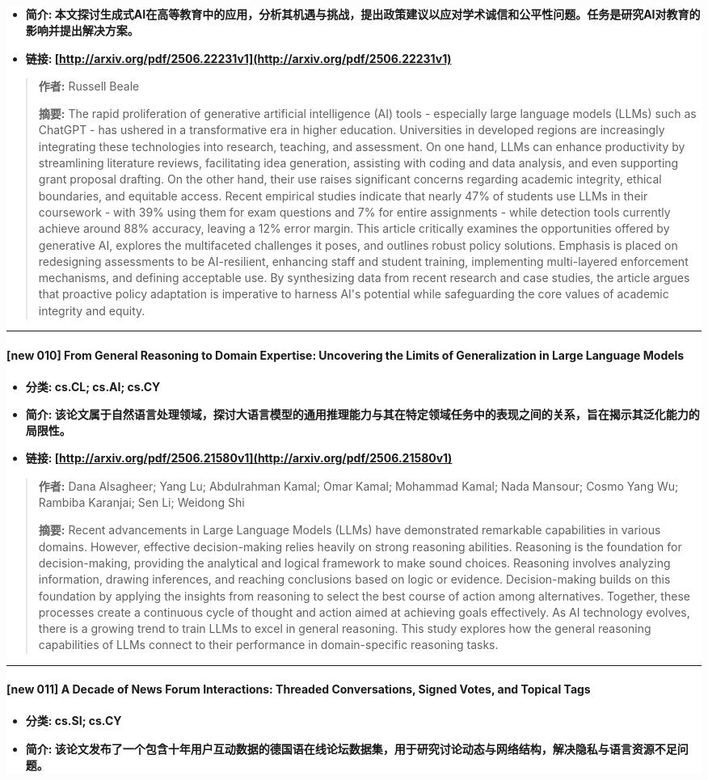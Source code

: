 - **简介: 本文探讨生成式AI在高等教育中的应用，分析其机遇与挑战，提出政策建议以应对学术诚信和公平性问题。任务是研究AI对教育的影响并提出解决方案。**

- **链接: [http://arxiv.org/pdf/2506.22231v1](http://arxiv.org/pdf/2506.22231v1)**

> **作者:** Russell Beale
>
> **摘要:** The rapid proliferation of generative artificial intelligence (AI) tools - especially large language models (LLMs) such as ChatGPT - has ushered in a transformative era in higher education. Universities in developed regions are increasingly integrating these technologies into research, teaching, and assessment. On one hand, LLMs can enhance productivity by streamlining literature reviews, facilitating idea generation, assisting with coding and data analysis, and even supporting grant proposal drafting. On the other hand, their use raises significant concerns regarding academic integrity, ethical boundaries, and equitable access. Recent empirical studies indicate that nearly 47% of students use LLMs in their coursework - with 39% using them for exam questions and 7% for entire assignments - while detection tools currently achieve around 88% accuracy, leaving a 12% error margin. This article critically examines the opportunities offered by generative AI, explores the multifaceted challenges it poses, and outlines robust policy solutions. Emphasis is placed on redesigning assessments to be AI-resilient, enhancing staff and student training, implementing multi-layered enforcement mechanisms, and defining acceptable use. By synthesizing data from recent research and case studies, the article argues that proactive policy adaptation is imperative to harness AI's potential while safeguarding the core values of academic integrity and equity.
>
---
#### [new 010] From General Reasoning to Domain Expertise: Uncovering the Limits of Generalization in Large Language Models
- **分类: cs.CL; cs.AI; cs.CY**

- **简介: 该论文属于自然语言处理领域，探讨大语言模型的通用推理能力与其在特定领域任务中的表现之间的关系，旨在揭示其泛化能力的局限性。**

- **链接: [http://arxiv.org/pdf/2506.21580v1](http://arxiv.org/pdf/2506.21580v1)**

> **作者:** Dana Alsagheer; Yang Lu; Abdulrahman Kamal; Omar Kamal; Mohammad Kamal; Nada Mansour; Cosmo Yang Wu; Rambiba Karanjai; Sen Li; Weidong Shi
>
> **摘要:** Recent advancements in Large Language Models (LLMs) have demonstrated remarkable capabilities in various domains. However, effective decision-making relies heavily on strong reasoning abilities. Reasoning is the foundation for decision-making, providing the analytical and logical framework to make sound choices. Reasoning involves analyzing information, drawing inferences, and reaching conclusions based on logic or evidence. Decision-making builds on this foundation by applying the insights from reasoning to select the best course of action among alternatives. Together, these processes create a continuous cycle of thought and action aimed at achieving goals effectively. As AI technology evolves, there is a growing trend to train LLMs to excel in general reasoning. This study explores how the general reasoning capabilities of LLMs connect to their performance in domain-specific reasoning tasks.
>
---
#### [new 011] A Decade of News Forum Interactions: Threaded Conversations, Signed Votes, and Topical Tags
- **分类: cs.SI; cs.CY**

- **简介: 该论文发布了一个包含十年用户互动数据的德国语在线论坛数据集，用于研究讨论动态与网络结构，解决隐私与语言资源不足问题。**

